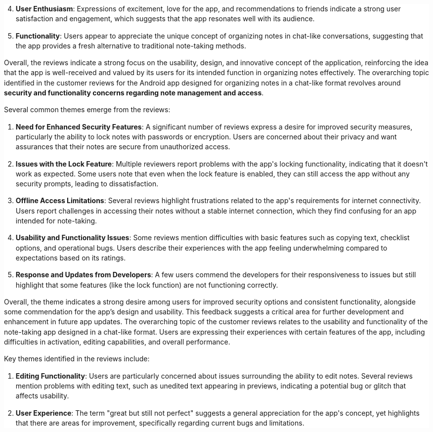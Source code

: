 4. **User Enthusiasm**: Expressions of excitement, love for the app, and recommendations to friends indicate a strong user satisfaction and engagement, which suggests that the app resonates well with its audience.

5. **Functionality**: Users appear to appreciate the unique concept of organizing notes in chat-like conversations, suggesting that the app provides a fresh alternative to traditional note-taking methods.

Overall, the reviews indicate a strong focus on the usability, design, and innovative concept of the application, reinforcing the idea that the app is well-received and valued by its users for its intended function in organizing notes effectively.
The overarching topic identified in the customer reviews for the Android app designed for organizing notes in a chat-like format revolves around **security and functionality concerns regarding note management and access**. 

Several common themes emerge from the reviews:

1. **Need for Enhanced Security Features**: A significant number of reviews express a desire for improved security measures, particularly the ability to lock notes with passwords or encryption. Users are concerned about their privacy and want assurances that their notes are secure from unauthorized access.

2. **Issues with the Lock Feature**: Multiple reviewers report problems with the app's locking functionality, indicating that it doesn't work as expected. Some users note that even when the lock feature is enabled, they can still access the app without any security prompts, leading to dissatisfaction.

3. **Offline Access Limitations**: Several reviews highlight frustrations related to the app's requirements for internet connectivity. Users report challenges in accessing their notes without a stable internet connection, which they find confusing for an app intended for note-taking.

4. **Usability and Functionality Issues**: Some reviews mention difficulties with basic features such as copying text, checklist options, and operational bugs. Users describe their experiences with the app feeling underwhelming compared to expectations based on its ratings.

5. **Response and Updates from Developers**: A few users commend the developers for their responsiveness to issues but still highlight that some features (like the lock function) are not functioning correctly.

Overall, the theme indicates a strong desire among users for improved security options and consistent functionality, alongside some commendation for the app’s design and usability. This feedback suggests a critical area for further development and enhancement in future app updates.
The overarching topic of the customer reviews relates to the usability and functionality of the note-taking app designed in a chat-like format. Users are expressing their experiences with certain features of the app, including difficulties in activation, editing capabilities, and overall performance.

Key themes identified in the reviews include:

1. **Editing Functionality**: Users are particularly concerned about issues surrounding the ability to edit notes. Several reviews mention problems with editing text, such as unedited text appearing in previews, indicating a potential bug or glitch that affects usability.

2. **User Experience**: The term "great but still not perfect" suggests a general appreciation for the app's concept, yet highlights that there are areas for improvement, specifically regarding current bugs and limitations.
